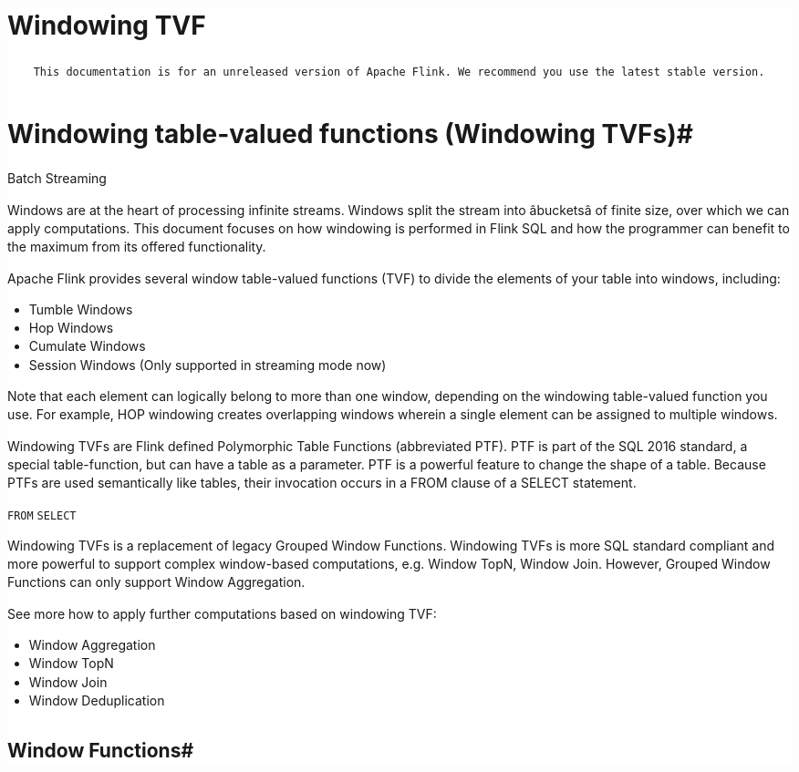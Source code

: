 # Windowing TVF


> 
        This documentation is for an unreleased version of Apache Flink. We recommend you use the latest stable version.
    


# Windowing table-valued functions (Windowing TVFs)#



Batch
Streaming


Windows are at the heart of processing infinite streams. Windows split the stream into âbucketsâ of finite size, over which we can apply computations. This document focuses on how windowing is performed in Flink SQL and how the programmer can benefit to the maximum from its offered functionality.


Apache Flink provides several window table-valued functions (TVF) to divide the elements of your table into windows, including:

* Tumble Windows
* Hop Windows
* Cumulate Windows
* Session Windows (Only supported in streaming mode now)

Note that each element can logically belong to more than one window, depending on the windowing table-valued function you use. For example, HOP windowing creates overlapping windows wherein a single element can be assigned to multiple windows.


Windowing TVFs are Flink defined Polymorphic Table Functions (abbreviated PTF). PTF is part of the SQL 2016 standard, a special table-function, but can have a table as a parameter. PTF is a powerful feature to change the shape of a table. Because PTFs are used semantically like tables, their invocation occurs in a FROM clause of a SELECT statement.

`FROM`
`SELECT`

Windowing TVFs is a replacement of legacy Grouped Window Functions. Windowing TVFs is more SQL standard compliant and more powerful to support complex window-based computations, e.g. Window TopN, Window Join. However, Grouped Window Functions can only support Window Aggregation.


See more how to apply further computations based on windowing TVF:

* Window Aggregation
* Window TopN
* Window Join
* Window Deduplication

## Window Functions#
